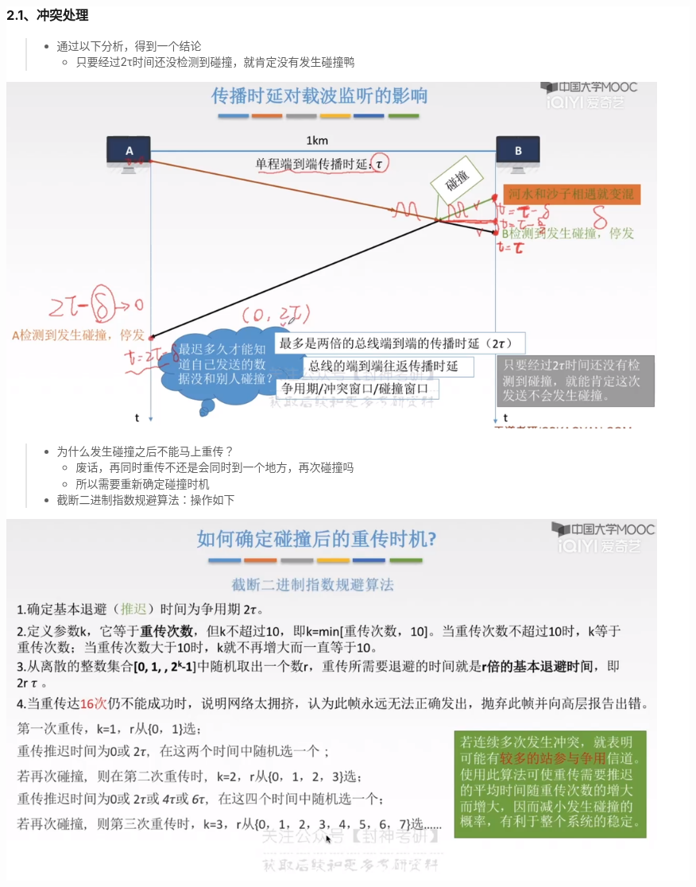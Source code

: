 




### 2.1、冲突处理

> - 通过以下分析，得到一个结论
>   - 只要经过2τ时间还没检测到碰撞，就肯定没有发生碰撞鸭

<img src="3.数据链路层.assets/image-20230324111412559.png" alt="image-20230324111412559" style="zoom:80%;" /> 



> - 为什么发生碰撞之后不能马上重传？
>   - 废话，再同时重传不还是会同时到一个地方，再次碰撞吗
>   - 所以需要重新确定碰撞时机
> - 截断二进制指数规避算法：操作如下

<img src="3.数据链路层.assets/image-20230324112858129.png" alt="image-20230324112858129" style="zoom:80%;" /> 
